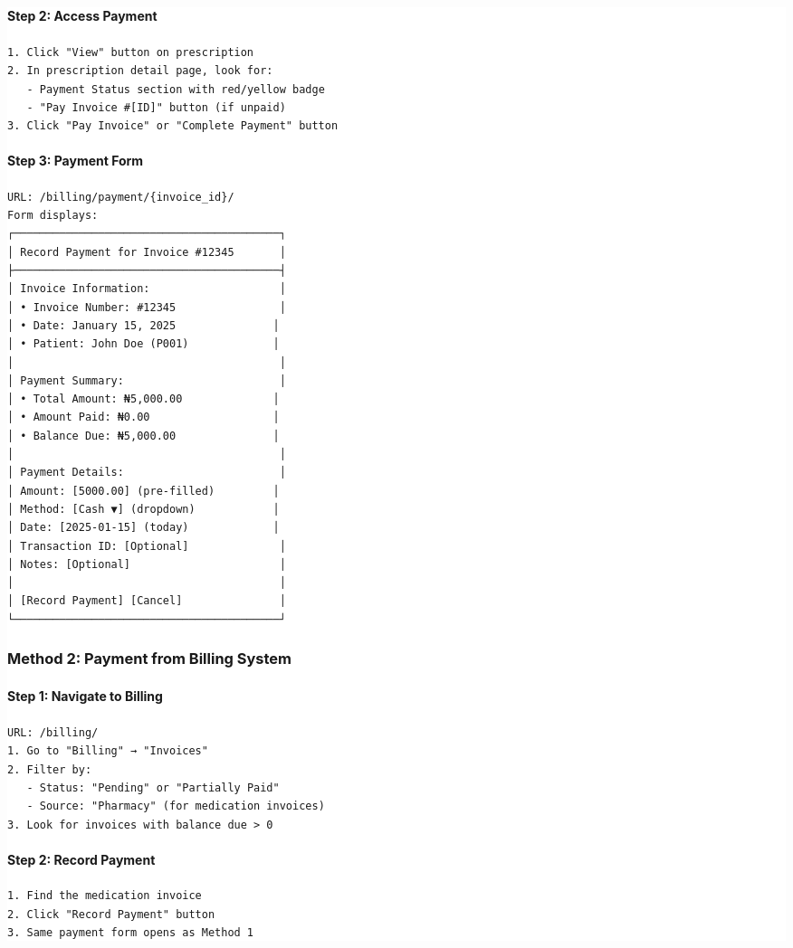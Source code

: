 #### Step 2: Access Payment
```
1. Click "View" button on prescription
2. In prescription detail page, look for:
   - Payment Status section with red/yellow badge
   - "Pay Invoice #[ID]" button (if unpaid)
3. Click "Pay Invoice" or "Complete Payment" button
```

#### Step 3: Payment Form
```
URL: /billing/payment/{invoice_id}/
Form displays:
┌─────────────────────────────────────────┐
│ Record Payment for Invoice #12345       │
├─────────────────────────────────────────┤
│ Invoice Information:                    │
│ • Invoice Number: #12345                │
│ • Date: January 15, 2025               │
│ • Patient: John Doe (P001)             │
│                                         │
│ Payment Summary:                        │
│ • Total Amount: ₦5,000.00              │
│ • Amount Paid: ₦0.00                   │
│ • Balance Due: ₦5,000.00               │
│                                         │
│ Payment Details:                        │
│ Amount: [5000.00] (pre-filled)         │
│ Method: [Cash ▼] (dropdown)            │
│ Date: [2025-01-15] (today)             │
│ Transaction ID: [Optional]              │
│ Notes: [Optional]                       │
│                                         │
│ [Record Payment] [Cancel]               │
└─────────────────────────────────────────┘
```

### Method 2: Payment from Billing System

#### Step 1: Navigate to Billing
```
URL: /billing/
1. Go to "Billing" → "Invoices"
2. Filter by:
   - Status: "Pending" or "Partially Paid"
   - Source: "Pharmacy" (for medication invoices)
3. Look for invoices with balance due > 0
```

#### Step 2: Record Payment
```
1. Find the medication invoice
2. Click "Record Payment" button
3. Same payment form opens as Method 1
```
